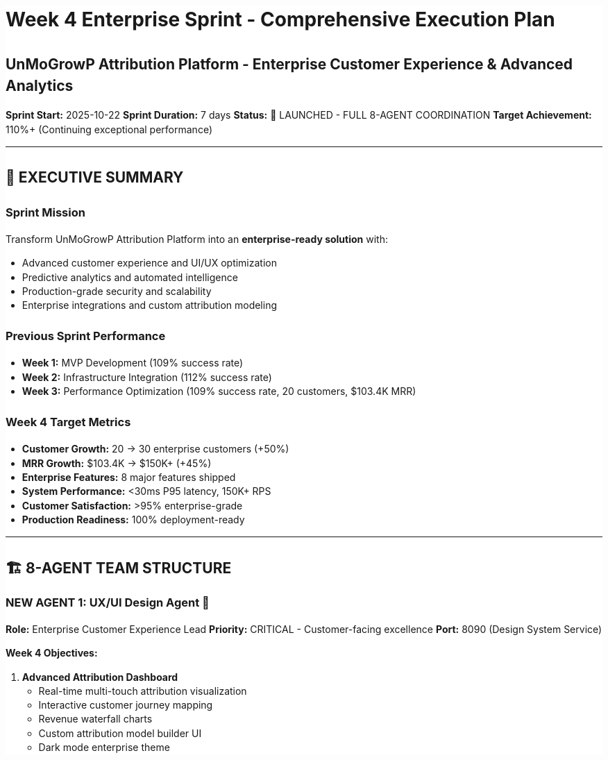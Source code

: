 # Week 4 Enterprise Sprint - Comprehensive Execution Plan
## UnMoGrowP Attribution Platform - Enterprise Customer Experience & Advanced Analytics

**Sprint Start:** 2025-10-22
**Sprint Duration:** 7 days
**Status:** 🚀 LAUNCHED - FULL 8-AGENT COORDINATION
**Target Achievement:** 110%+ (Continuing exceptional performance)

---

## 🎯 EXECUTIVE SUMMARY

### Sprint Mission
Transform UnMoGrowP Attribution Platform into an **enterprise-ready solution** with:
- Advanced customer experience and UI/UX optimization
- Predictive analytics and automated intelligence
- Production-grade security and scalability
- Enterprise integrations and custom attribution modeling

### Previous Sprint Performance
- **Week 1:** MVP Development (109% success rate)
- **Week 2:** Infrastructure Integration (112% success rate)
- **Week 3:** Performance Optimization (109% success rate, 20 customers, $103.4K MRR)

### Week 4 Target Metrics
- **Customer Growth:** 20 → 30 enterprise customers (+50%)
- **MRR Growth:** $103.4K → $150K+ (+45%)
- **Enterprise Features:** 8 major features shipped
- **System Performance:** <30ms P95 latency, 150K+ RPS
- **Customer Satisfaction:** >95% enterprise-grade
- **Production Readiness:** 100% deployment-ready

---

## 🏗️ 8-AGENT TEAM STRUCTURE

### NEW AGENT 1: UX/UI Design Agent 🎨
**Role:** Enterprise Customer Experience Lead
**Priority:** CRITICAL - Customer-facing excellence
**Port:** 8090 (Design System Service)

**Week 4 Objectives:**
1. **Advanced Attribution Dashboard**
   - Real-time multi-touch attribution visualization
   - Interactive customer journey mapping
   - Revenue waterfall charts
   - Custom attribution model builder UI
   - Dark mode enterprise theme
